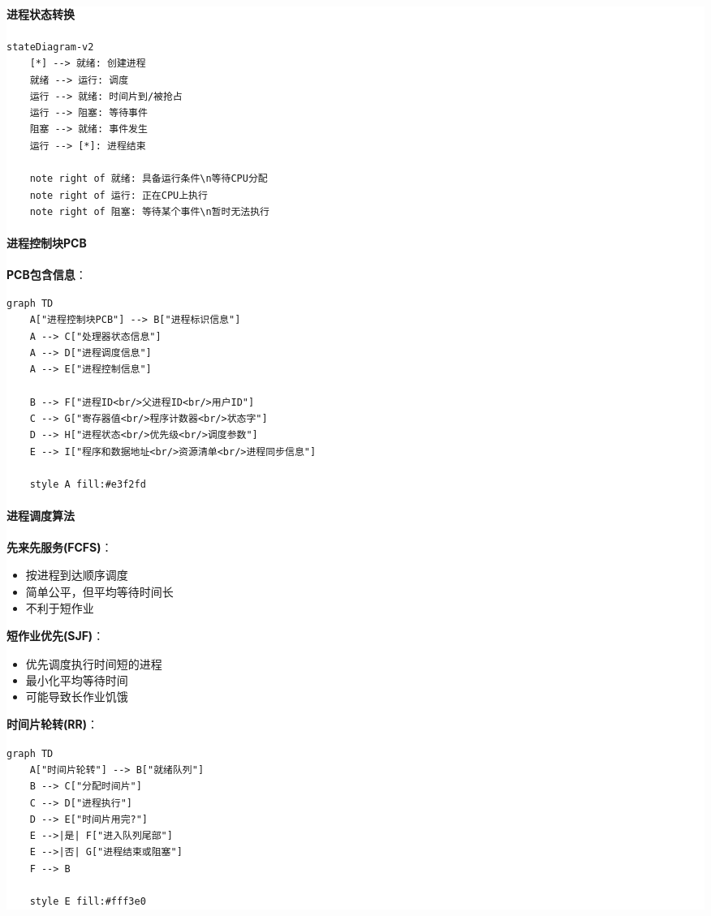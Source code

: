#### 进程状态转换

```mermaid
stateDiagram-v2
    [*] --> 就绪: 创建进程
    就绪 --> 运行: 调度
    运行 --> 就绪: 时间片到/被抢占
    运行 --> 阻塞: 等待事件
    阻塞 --> 就绪: 事件发生
    运行 --> [*]: 进程结束
    
    note right of 就绪: 具备运行条件\n等待CPU分配
    note right of 运行: 正在CPU上执行
    note right of 阻塞: 等待某个事件\n暂时无法执行
```

#### 进程控制块PCB

**PCB包含信息**：

```mermaid
graph TD
    A["进程控制块PCB"] --> B["进程标识信息"]
    A --> C["处理器状态信息"]
    A --> D["进程调度信息"]
    A --> E["进程控制信息"]
    
    B --> F["进程ID<br/>父进程ID<br/>用户ID"]
    C --> G["寄存器值<br/>程序计数器<br/>状态字"]
    D --> H["进程状态<br/>优先级<br/>调度参数"]
    E --> I["程序和数据地址<br/>资源清单<br/>进程同步信息"]
    
    style A fill:#e3f2fd
```

#### 进程调度算法

**先来先服务(FCFS)**：
- 按进程到达顺序调度
- 简单公平，但平均等待时间长
- 不利于短作业

**短作业优先(SJF)**：
- 优先调度执行时间短的进程
- 最小化平均等待时间
- 可能导致长作业饥饿

**时间片轮转(RR)**：

```mermaid
graph TD
    A["时间片轮转"] --> B["就绪队列"]
    B --> C["分配时间片"]
    C --> D["进程执行"]
    D --> E["时间片用完?"]
    E -->|是| F["进入队列尾部"]
    E -->|否| G["进程结束或阻塞"]
    F --> B
    
    style E fill:#fff3e0
```

